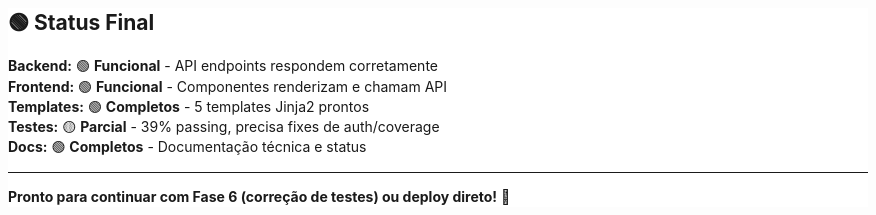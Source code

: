 
## 🟢 Status Final

**Backend:** 🟢 **Funcional** - API endpoints respondem corretamente  
**Frontend:** 🟢 **Funcional** - Componentes renderizam e chamam API  
**Templates:** 🟢 **Completos** - 5 templates Jinja2 prontos  
**Testes:** 🟡 **Parcial** - 39% passing, precisa fixes de auth/coverage  
**Docs:** 🟢 **Completos** - Documentação técnica e status  

---

**Pronto para continuar com Fase 6 (correção de testes) ou deploy direto!** 🚀

